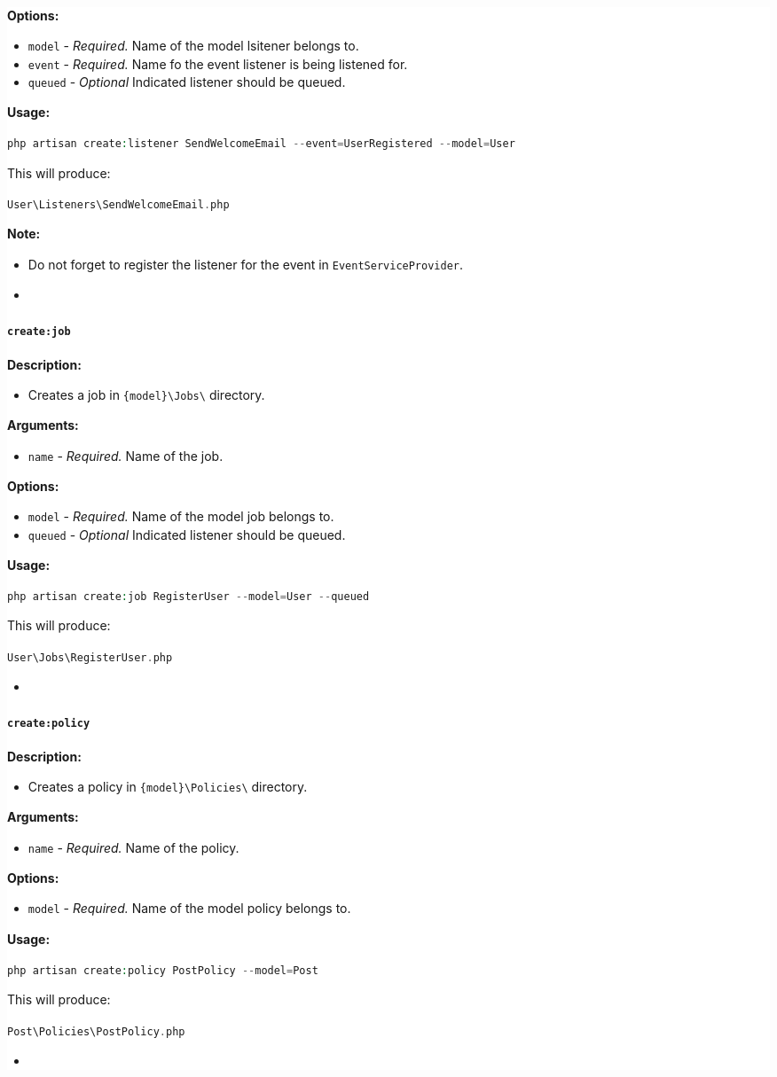 **Options:**
- `model` - _Required._ Name of the model lsitener belongs to.
- `event` - _Required._ Name fo the event listener is being listened for.
- `queued` - _Optional_ Indicated listener should be queued.

**Usage:**
```php
php artisan create:listener SendWelcomeEmail --event=UserRegistered --model=User
```

This will produce:
```php
User\Listeners\SendWelcomeEmail.php
```

**Note:**
- Do not forget to register the listener for the event in `EventServiceProvider`.

-
#### `create:job`
**Description:**
- Creates a job in `{model}\Jobs\` directory.

**Arguments:**
- `name` - _Required._ Name of the job.

**Options:**
- `model` - _Required._ Name of the model job belongs to.
- `queued` - _Optional_ Indicated listener should be queued.

**Usage:**
```php
php artisan create:job RegisterUser --model=User --queued
```

This will produce:
```php
User\Jobs\RegisterUser.php
```

-

#### `create:policy`
**Description:**
- Creates a policy in `{model}\Policies\` directory.

**Arguments:**
- `name` - _Required._ Name of the policy.

**Options:**
- `model` - _Required._ Name of the model policy belongs to.

**Usage:**
```php
php artisan create:policy PostPolicy --model=Post
```

This will produce:
```php
Post\Policies\PostPolicy.php
```

-
